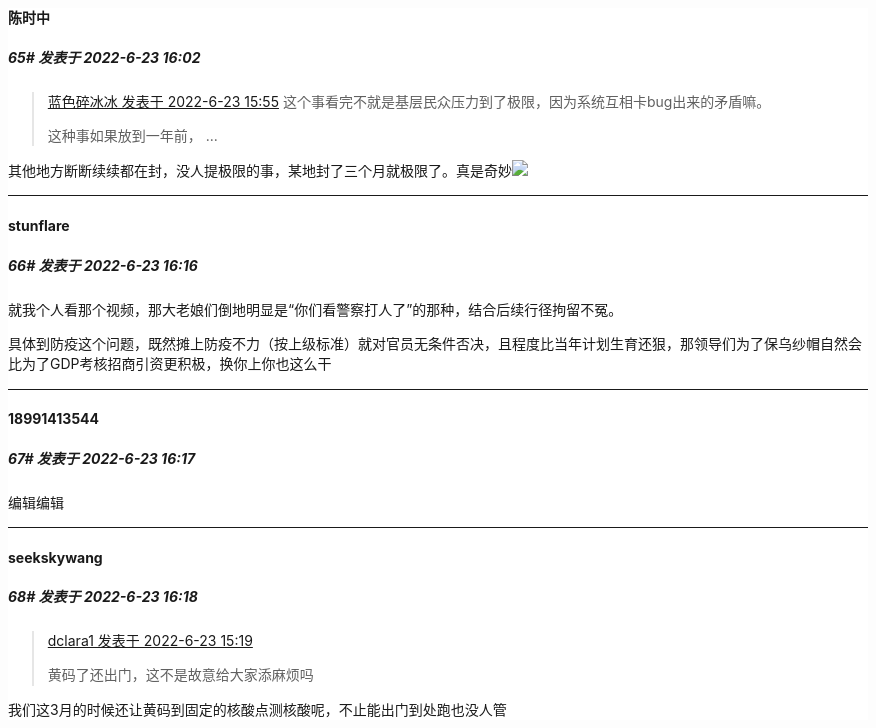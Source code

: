 ####  陈时中  
##### 65#       发表于 2022-6-23 16:02

<blockquote><a href="httphttps://bbs.saraba1st.com/2b/forum.php?mod=redirect&amp;goto=findpost&amp;pid=56383103&amp;ptid=2077473" target="_blank">蓝色碎冰冰 发表于 2022-6-23 15:55</a>
这个事看完不就是基层民众压力到了极限，因为系统互相卡bug出来的矛盾嘛。

这种事如果放到一年前， ...</blockquote>
其他地方断断续续都在封，没人提极限的事，某地封了三个月就极限了。真是奇妙<img src="https://static.saraba1st.com/image/smiley/face2017/048.png" referrerpolicy="no-referrer">



*****

####  stunflare  
##### 66#       发表于 2022-6-23 16:16

就我个人看那个视频，那大老娘们倒地明显是“你们看警察打人了”的那种，结合后续行径拘留不冤。

具体到防疫这个问题，既然摊上防疫不力（按上级标准）就对官员无条件否决，且程度比当年计划生育还狠，那领导们为了保乌纱帽自然会比为了GDP考核招商引资更积极，换你上你也这么干

*****

####  18991413544  
##### 67#       发表于 2022-6-23 16:17

编辑编辑

*****

####  seekskywang  
##### 68#       发表于 2022-6-23 16:18

<blockquote><a href="httphttps://bbs.saraba1st.com/2b/forum.php?mod=redirect&amp;goto=findpost&amp;pid=56382634&amp;ptid=2077473" target="_blank">dclara1 发表于 2022-6-23 15:19</a>

黄码了还出门，这不是故意给大家添麻烦吗</blockquote>
我们这3月的时候还让黄码到固定的核酸点测核酸呢，不止能出门到处跑也没人管

